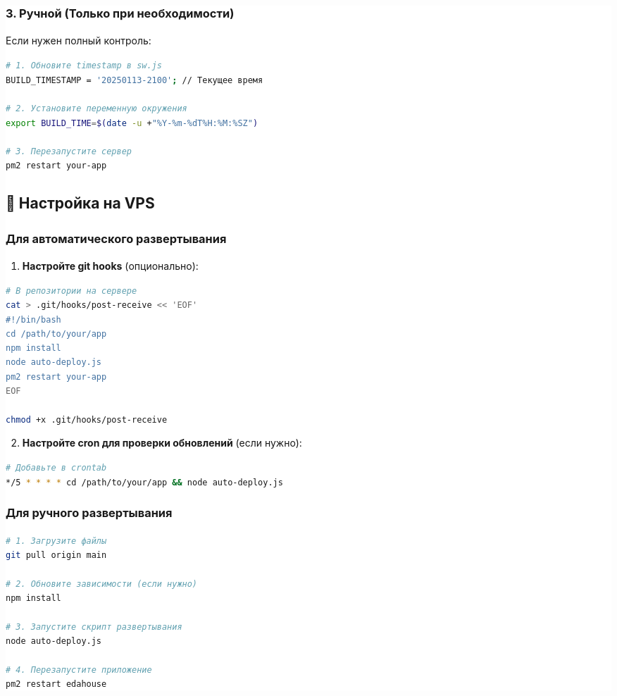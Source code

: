 ### 3. Ручной (Только при необходимости)

Если нужен полный контроль:

```bash
# 1. Обновите timestamp в sw.js
BUILD_TIMESTAMP = '20250113-2100'; // Текущее время

# 2. Установите переменную окружения
export BUILD_TIME=$(date -u +"%Y-%m-%dT%H:%M:%SZ")

# 3. Перезапустите сервер
pm2 restart your-app
```

## 🔧 Настройка на VPS

### Для автоматического развертывания

1. **Настройте git hooks** (опционально):
```bash
# В репозитории на сервере
cat > .git/hooks/post-receive << 'EOF'
#!/bin/bash
cd /path/to/your/app
npm install
node auto-deploy.js
pm2 restart your-app
EOF

chmod +x .git/hooks/post-receive
```

2. **Настройте cron для проверки обновлений** (если нужно):
```bash
# Добавьте в crontab
*/5 * * * * cd /path/to/your/app && node auto-deploy.js
```

### Для ручного развертывания

```bash
# 1. Загрузите файлы
git pull origin main

# 2. Обновите зависимости (если нужно)
npm install

# 3. Запустите скрипт развертывания
node auto-deploy.js

# 4. Перезапустите приложение
pm2 restart edahouse
```
